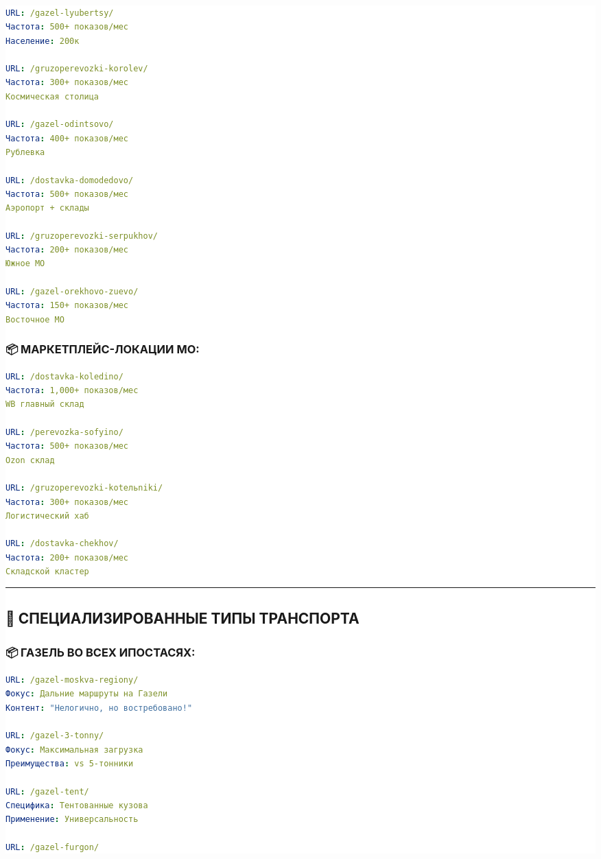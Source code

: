 ```yaml
URL: /gazel-lyubertsy/
Частота: 500+ показов/мес
Население: 200к

URL: /gruzoperevozki-korolev/
Частота: 300+ показов/мес
Космическая столица

URL: /gazel-odintsovo/
Частота: 400+ показов/мес
Рублевка

URL: /dostavka-domodedovo/
Частота: 500+ показов/мес
Аэропорт + склады

URL: /gruzoperevozki-serpukhov/
Частота: 200+ показов/мес
Южное МО

URL: /gazel-orekhovo-zuevo/
Частота: 150+ показов/мес
Восточное МО
```

### **📦 МАРКЕТПЛЕЙС-ЛОКАЦИИ МО:**
```yaml
URL: /dostavka-koledino/
Частота: 1,000+ показов/мес
WB главный склад

URL: /perevozkа-sofyino/
Частота: 500+ показов/мес
Ozon склад

URL: /gruzoperevozki-kotельniki/
Частота: 300+ показов/мес
Логистический хаб

URL: /dostavka-chekhov/
Частота: 200+ показов/мес
Складской кластер
```

---

## 🚛 **СПЕЦИАЛИЗИРОВАННЫЕ ТИПЫ ТРАНСПОРТА**

### **📦 ГАЗЕЛЬ ВО ВСЕХ ИПОСТАСЯХ:**
```yaml
URL: /gazel-moskva-regiony/
Фокус: Дальние маршруты на Газели
Контент: "Нелогично, но востребовано!"

URL: /gazel-3-tonny/
Фокус: Максимальная загрузка
Преимущества: vs 5-тонники

URL: /gazel-tent/
Специфика: Тентованные кузова
Применение: Универсальность

URL: /gazel-furgon/
```